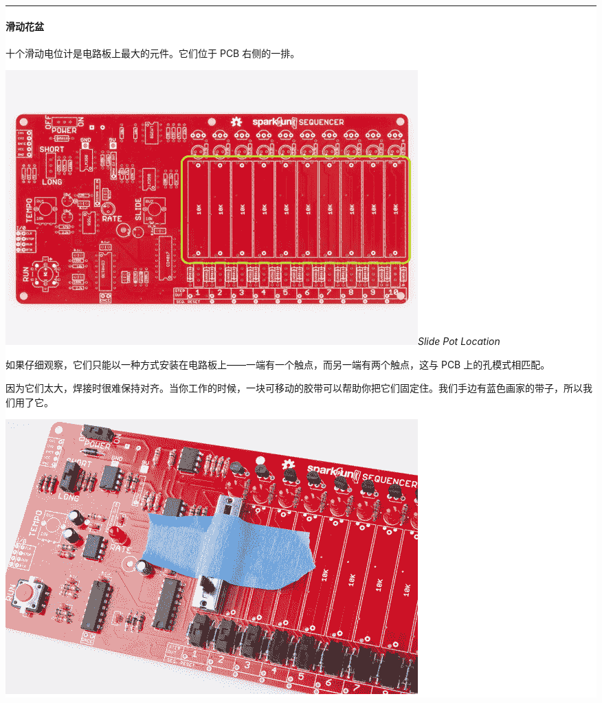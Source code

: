 * * *

#### 滑动花盆

十个滑动电位计是电路板上最大的元件。它们位于 PCB 右侧的一排。

[![Slider Locations](img/c72858e4c69b6bce9c39ca9a153a02dc.png)](https://cdn.sparkfun.com/assets/learn_tutorials/2/6/6/slide-circled.jpg)*Slide Pot Location*

如果仔细观察，它们只能以一种方式安装在电路板上——一端有一个触点，而另一端有两个触点，这与 PCB 上的孔模式相匹配。

因为它们太大，焊接时很难保持对齐。当你工作的时候，一块可移动的胶带可以帮助你把它们固定住。我们手边有蓝色画家的带子，所以我们用了它。

[![taped down](img/549d00c82d9eb2b220a54f64be8169a5.png)](https://cdn.sparkfun.com/assets/learn_tutorials/2/6/6/closeup-slider.jpg)
